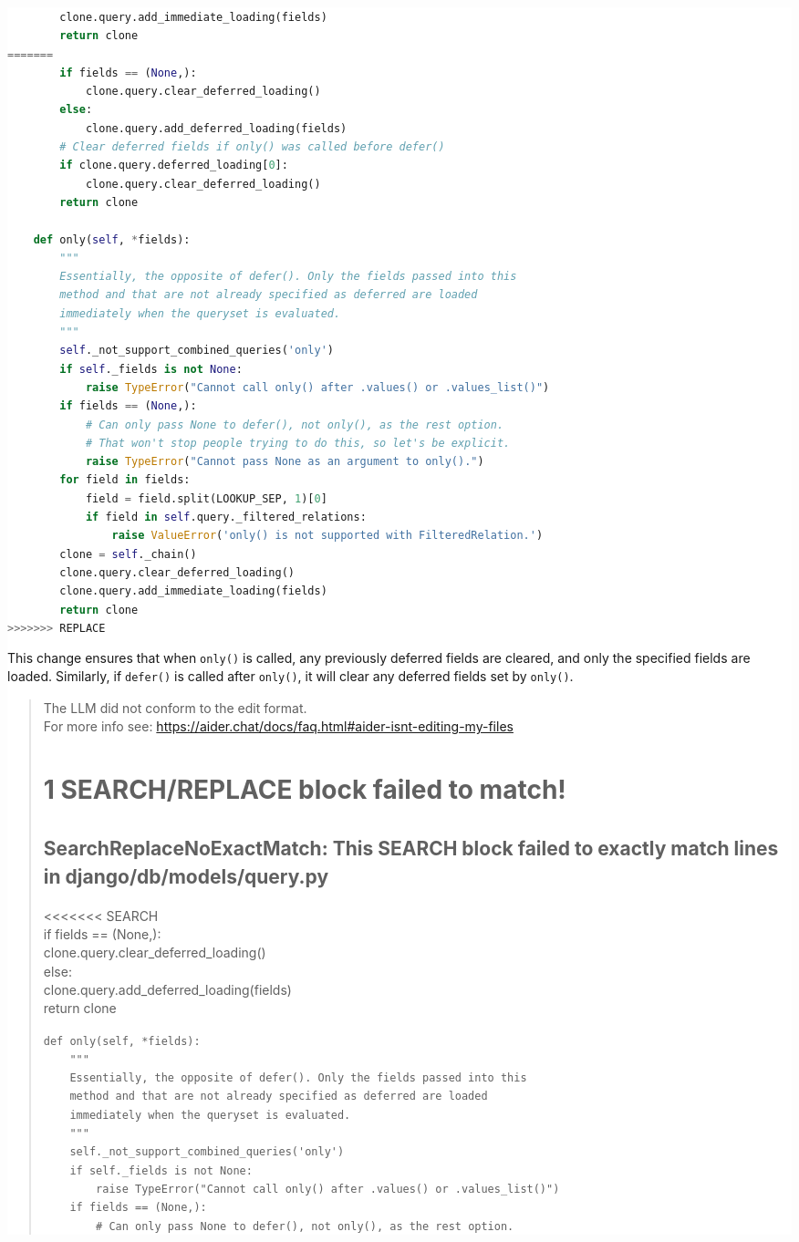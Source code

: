 ```python
        clone.query.add_immediate_loading(fields)
        return clone
=======
        if fields == (None,):
            clone.query.clear_deferred_loading()
        else:
            clone.query.add_deferred_loading(fields)
        # Clear deferred fields if only() was called before defer()
        if clone.query.deferred_loading[0]:
            clone.query.clear_deferred_loading()
        return clone

    def only(self, *fields):
        """
        Essentially, the opposite of defer(). Only the fields passed into this
        method and that are not already specified as deferred are loaded
        immediately when the queryset is evaluated.
        """
        self._not_support_combined_queries('only')
        if self._fields is not None:
            raise TypeError("Cannot call only() after .values() or .values_list()")
        if fields == (None,):
            # Can only pass None to defer(), not only(), as the rest option.
            # That won't stop people trying to do this, so let's be explicit.
            raise TypeError("Cannot pass None as an argument to only().")
        for field in fields:
            field = field.split(LOOKUP_SEP, 1)[0]
            if field in self.query._filtered_relations:
                raise ValueError('only() is not supported with FilteredRelation.')
        clone = self._chain()
        clone.query.clear_deferred_loading()
        clone.query.add_immediate_loading(fields)
        return clone
>>>>>>> REPLACE
```

This change ensures that when `only()` is called, any previously deferred fields are cleared, and only the specified fields are loaded. Similarly, if `defer()` is called after `only()`, it will clear any deferred fields set by `only()`.

> The LLM did not conform to the edit format.  
> For more info see: https://aider.chat/docs/faq.html#aider-isnt-editing-my-files  
> # 1 SEARCH/REPLACE block failed to match!  
>   
> ## SearchReplaceNoExactMatch: This SEARCH block failed to exactly match lines in django/db/models/query.py  
> <<<<<<< SEARCH  
>         if fields == (None,):  
>             clone.query.clear_deferred_loading()  
>         else:  
>             clone.query.add_deferred_loading(fields)  
>         return clone  
>   
>     def only(self, *fields):  
>         """  
>         Essentially, the opposite of defer(). Only the fields passed into this  
>         method and that are not already specified as deferred are loaded  
>         immediately when the queryset is evaluated.  
>         """  
>         self._not_support_combined_queries('only')  
>         if self._fields is not None:  
>             raise TypeError("Cannot call only() after .values() or .values_list()")  
>         if fields == (None,):  
>             # Can only pass None to defer(), not only(), as the rest option.  